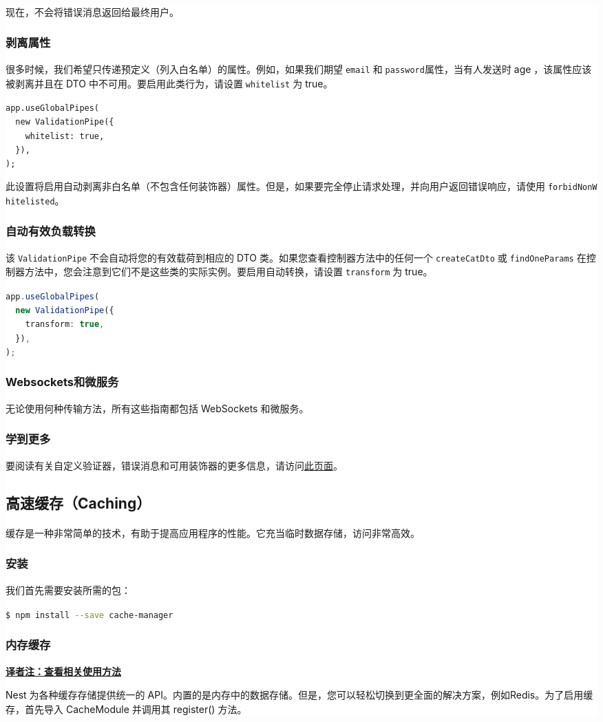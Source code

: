 现在，不会将错误消息返回给最终用户。

### 剥离属性

很多时候，我们希望只传递预定义（列入白名单）的属性。例如，如果我们期望 `email` 和 `password`属性，当有人发送时 age ，该属性应该被剥离并且在 DTO 中不可用。要启用此类行为，请设置 `whitelist` 为 true。

```
app.useGlobalPipes(
  new ValidationPipe({
    whitelist: true,
  }),
);
```

此设置将启用自动剥离非白名单（不包含任何装饰器）属性。但是，如果要完全停止请求处理，并向用户返回错误响应，请使用 `forbidNonWhitelisted`。

### 自动有效负载转换

该 `ValidationPipe` 不会自动将您的有效载荷到相应的 DTO 类。如果您查看控制器方法中的任何一个 `createCatDto` 或 `findOneParams` 在控制器方法中，您会注意到它们不是这些类的实际实例。要启用自动转换，请设置 `transform` 为 true。

```typescript
app.useGlobalPipes(
  new ValidationPipe({
    transform: true,
  }),
);

```

### Websockets和微服务
无论使用何种传输方法，所有这些指南都包括 WebSockets 和微服务。

### 学到更多
要阅读有关自定义验证器，错误消息和可用装饰器的更多信息，请访问[此页面](https://github.com/typestack/class-validator)。

## 高速缓存（Caching）

缓存是一种非常简单的技术，有助于提高应用程序的性能。它充当临时数据存储，访问非常高效。


### 安装

我们首先需要安装所需的包：

```bash
$ npm install --save cache-manager
```

### 内存缓存

**[译者注：查看相关使用方法](https://www.jianshu.com/p/e7b0f3eb3aed)**

Nest 为各种缓存存储提供统一的 API。内置的是内存中的数据存储。但是，您可以轻松切换到更全面的解决方案，例如Redis。为了启用缓存，首先导入 CacheModule 并调用其 register() 方法。

